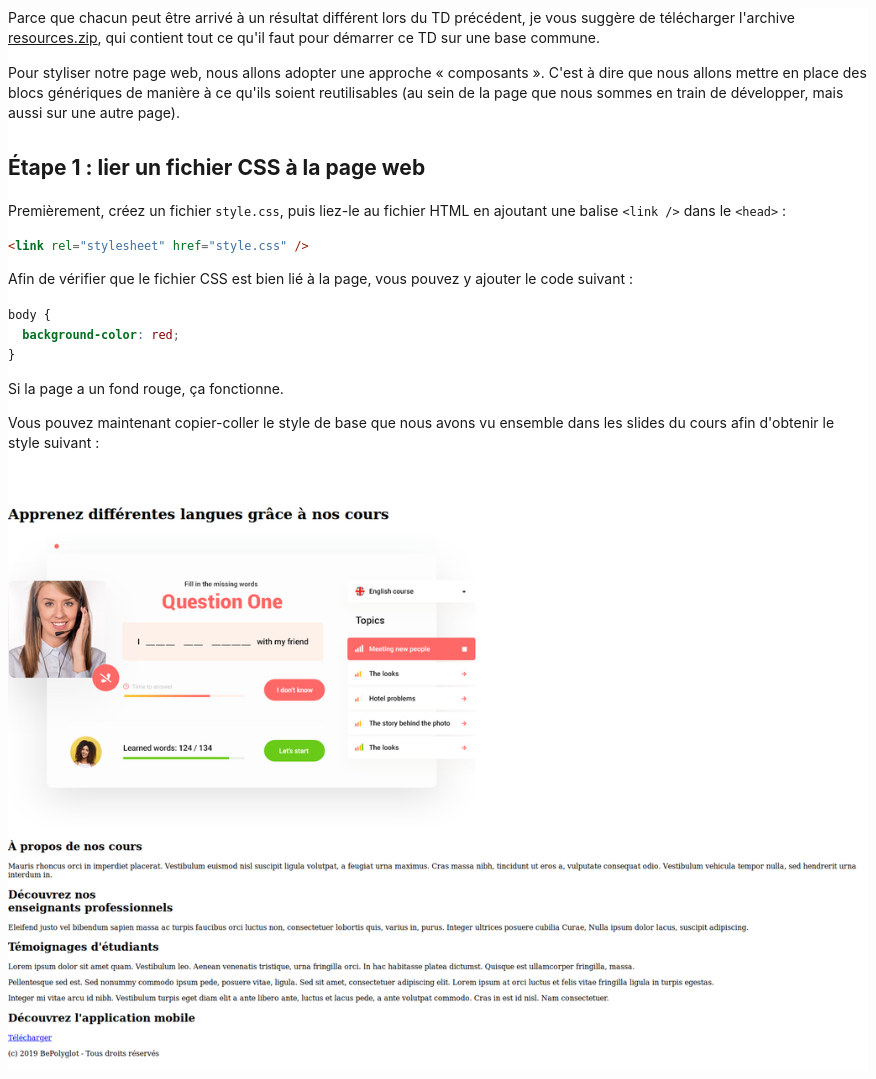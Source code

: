 Parce que chacun peut être arrivé à un résultat différent lors du TD précédent,
je vous suggère de télécharger l'archive
[resources.zip](https://github.com/drazik/cdin/blob/master/02-css-bases/ressources.zip),
qui contient tout ce qu'il faut pour démarrer ce TD sur une base commune.

Pour styliser notre page web, nous allons adopter une approche « composants ».
C'est à dire que nous allons mettre en place des blocs génériques de manière à
ce qu'ils soient reutilisables (au sein de la page que nous sommes en train de
développer, mais aussi sur une autre page).

## Étape 1 : lier un fichier CSS à la page web

Premièrement, créez un fichier `style.css`, puis liez-le au fichier HTML en ajoutant une balise `<link />` dans le `<head>` :

```html
<link rel="stylesheet" href="style.css" />
```

Afin de vérifier que le fichier CSS est bien lié à la page, vous pouvez y ajouter le code suivant :

```css
body {
  background-color: red;
}
```

Si la page a un fond rouge, ça fonctionne.

Vous pouvez maintenant copier-coller le style de base que nous avons vu
ensemble dans les slides du cours afin d'obtenir le style suivant :

![](step-1/screenshot.png)
